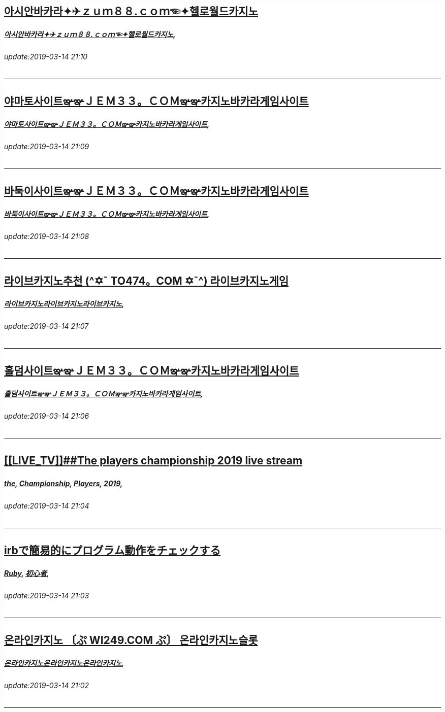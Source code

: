 ## [아시안바카라✦✈ｚｕｍ８８.ｃｏｍ☜✦헬로월드카지노](https://qiita.com/qvnp1393/items/b16782d4014390b2976a)
##### [아시안바카라✦✈ｚｕｍ８８.ｃｏｍ☜✦헬로월드카지노](https://qiita.com/tags/아시안바카라✦✈ｚｕｍ８８.ｃｏｍ☜✦헬로월드카지노), 
###### update:2019-03-14 21:10
---
## [야마토사이트ఞఞＪＥＭ３３。ＣＯＭఞఞ카지노바카라게임사이트](https://qiita.com/uiw2800/items/9013cd67b3f53fc0141f)
##### [야마토사이트ఞఞＪＥＭ３３。ＣＯＭఞఞ카지노바카라게임사이트](https://qiita.com/tags/야마토사이트ఞఞＪＥＭ３３。ＣＯＭఞఞ카지노바카라게임사이트), 
###### update:2019-03-14 21:09
---
## [바둑이사이트ఞఞＪＥＭ３３。ＣＯＭఞఞ카지노바카라게임사이트](https://qiita.com/rxgm3429/items/a52f11c0c884ccbf1953)
##### [바둑이사이트ఞఞＪＥＭ３３。ＣＯＭఞఞ카지노바카라게임사이트](https://qiita.com/tags/바둑이사이트ఞఞＪＥＭ３３。ＣＯＭఞఞ카지노바카라게임사이트), 
###### update:2019-03-14 21:08
---
## [라이브카지노추천  (^✡¯ TO474。COM ✡¯^) 라이브카지노게임](https://qiita.com/ynroh1910/items/bafc3b839f70424cf37d)
##### [라이브카지노라이브카지노라이브카지노](https://qiita.com/tags/라이브카지노라이브카지노라이브카지노), 
###### update:2019-03-14 21:07
---
## [홀덤사이트ఞఞＪＥＭ３３。ＣＯＭఞఞ카지노바카라게임사이트](https://qiita.com/vvqpkyv8040/items/bc34e6deacaa2bd7e9f7)
##### [홀덤사이트ఞఞＪＥＭ３３。ＣＯＭఞఞ카지노바카라게임사이트](https://qiita.com/tags/홀덤사이트ఞఞＪＥＭ３３。ＣＯＭఞఞ카지노바카라게임사이트), 
###### update:2019-03-14 21:06
---
## [[[LIVE_TV]]##The players championship 2019 live stream](https://qiita.com/skysportshd2/items/4dc223b9498cdfd75309)
##### [the](https://qiita.com/tags/the), [Championship](https://qiita.com/tags/Championship), [Players](https://qiita.com/tags/Players), [2019](https://qiita.com/tags/2019), 
###### update:2019-03-14 21:04
---
## [irbで簡易的にプログラム動作をチェックする](https://qiita.com/seiya_hosokawa/items/ad1a9c0239d08de23e30)
##### [Ruby](https://qiita.com/tags/Ruby), [初心者](https://qiita.com/tags/初心者), 
###### update:2019-03-14 21:03
---
## [온라인카지노 〔ぷ WI249.COM ぷ〕 온라인카지노슬롯](https://qiita.com/phantom50566/items/752163328897ddbe4ccf)
##### [온라인카지노온라인카지노온라인카지노](https://qiita.com/tags/온라인카지노온라인카지노온라인카지노), 
###### update:2019-03-14 21:02
---